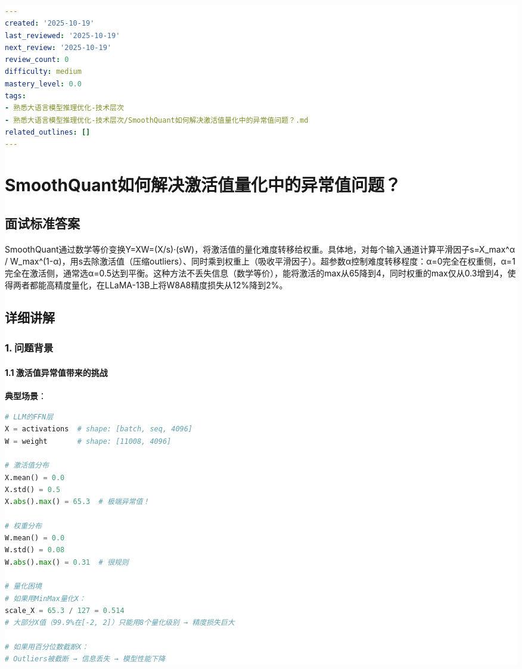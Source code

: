 ```yaml
---
created: '2025-10-19'
last_reviewed: '2025-10-19'
next_review: '2025-10-19'
review_count: 0
difficulty: medium
mastery_level: 0.0
tags:
- 熟悉大语言模型推理优化-技术层次
- 熟悉大语言模型推理优化-技术层次/SmoothQuant如何解决激活值量化中的异常值问题？.md
related_outlines: []
---
```


# SmoothQuant如何解决激活值量化中的异常值问题？

## 面试标准答案

SmoothQuant通过数学等价变换Y=XW=(X/s)·(sW)，将激活值的量化难度转移给权重。具体地，对每个输入通道计算平滑因子s=X_max^α / W_max^(1-α)，用s去除激活值（压缩outliers）、同时乘到权重上（吸收平滑因子）。超参数α控制难度转移程度：α=0完全在权重侧，α=1完全在激活侧，通常选α=0.5达到平衡。这种方法不丢失信息（数学等价），能将激活的max从65降到4，同时权重的max仅从0.3增到4，使得两者都能高精度量化，在LLaMA-13B上将W8A8精度损失从12%降到2%。

## 详细讲解

### 1. 问题背景

#### 1.1 激活值异常值带来的挑战

**典型场景**：
```python
# LLM的FFN层
X = activations  # shape: [batch, seq, 4096]
W = weight       # shape: [11008, 4096]

# 激活值分布
X.mean() = 0.0
X.std() = 0.5
X.abs().max() = 65.3  # 极端异常值！

# 权重分布  
W.mean() = 0.0
W.std() = 0.08
W.abs().max() = 0.31  # 很规则

# 量化困境
# 如果用MinMax量化X：
scale_X = 65.3 / 127 = 0.514
# 大部分X值（99.9%在[-2, 2]）只能用8个量化级别 → 精度损失巨大

# 如果用百分位数截断X：
# Outliers被截断 → 信息丢失 → 模型性能下降
```
